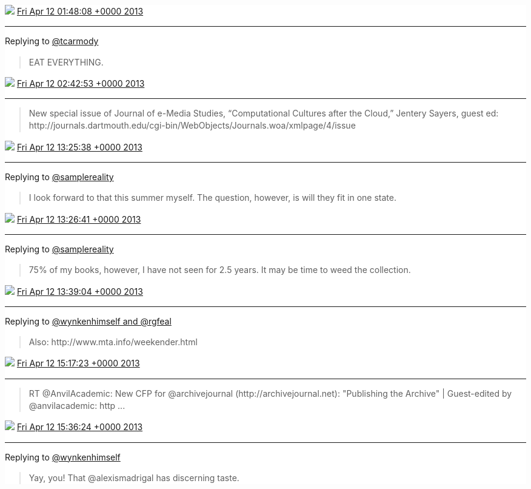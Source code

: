 <img src="../../media/tweet.ico" width="12" /> [Fri Apr 12 01:48:08 +0000 2013](https://twitter.com/kfitz/status/322526516602871808)

----

Replying to [@tcarmody](https://twitter.com/tcarmody/status/322536293517127680)

> EAT EVERYTHING\.

<img src="../../media/tweet.ico" width="12" /> [Fri Apr 12 02:42:53 +0000 2013](https://twitter.com/kfitz/status/322540295378042880)

----

> New special issue of Journal of e\-Media Studies, “Computational Cultures after the Cloud,” Jentery Sayers, guest ed: http://journals\.dartmouth\.edu/cgi\-bin/WebObjects/Journals\.woa/xmlpage/4/issue

<img src="../../media/tweet.ico" width="12" /> [Fri Apr 12 13:25:38 +0000 2013](https://twitter.com/kfitz/status/322702047721963521)

----

Replying to [@samplereality](https://twitter.com/samplereality/status/322702167284805636)

> I look forward to that this summer myself\. The question, however, is will they fit in one state\.

<img src="../../media/tweet.ico" width="12" /> [Fri Apr 12 13:26:41 +0000 2013](https://twitter.com/kfitz/status/322702310990032897)

----

Replying to [@samplereality](https://twitter.com/samplereality/status/322703063657877504)

> 75% of my books, however, I have not seen for 2\.5 years\. It may be time to weed the collection\.

<img src="../../media/tweet.ico" width="12" /> [Fri Apr 12 13:39:04 +0000 2013](https://twitter.com/kfitz/status/322705428322590720)

----

Replying to [@wynkenhimself and @rgfeal](https://twitter.com/wynkenhimself/status/322729704551510017)

> Also: http://www\.mta\.info/weekender\.html

<img src="../../media/tweet.ico" width="12" /> [Fri Apr 12 15:17:23 +0000 2013](https://twitter.com/kfitz/status/322730173181091840)

----

> RT @AnvilAcademic: New CFP for @archivejournal \(http://archivejournal\.net\): "Publishing the Archive" \| Guest\-edited by @anvilacademic: http \.\.\.

<img src="../../media/tweet.ico" width="12" /> [Fri Apr 12 15:36:24 +0000 2013](https://twitter.com/kfitz/status/322734955853647872)

----

Replying to [@wynkenhimself](https://twitter.com/wynkenhimself/status/322790704860504064)

> Yay, you\! That @alexismadrigal has discerning taste\.
